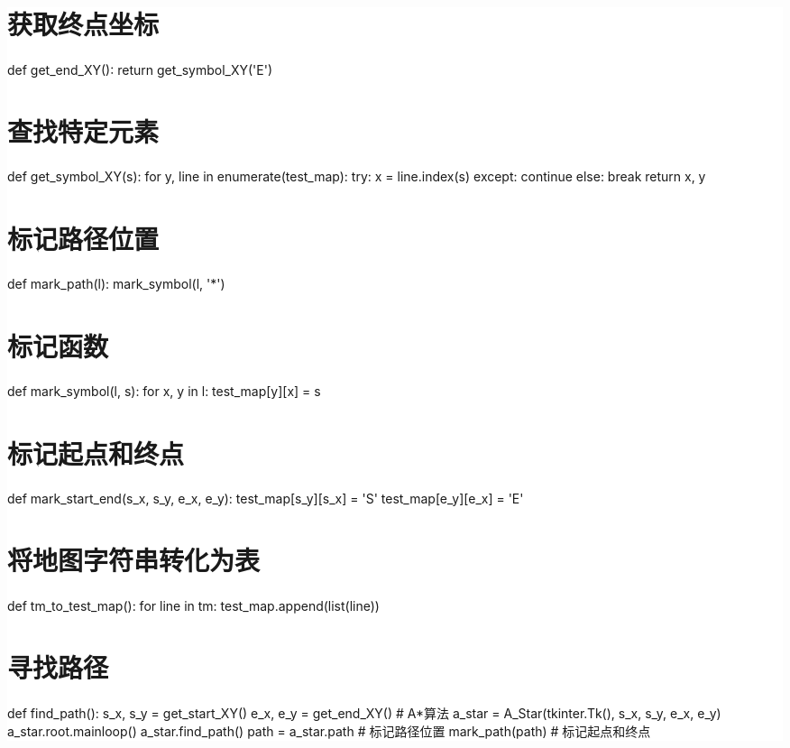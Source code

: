 
# 获取终点坐标
def get_end_XY():
    return get_symbol_XY('E')


# 查找特定元素
def get_symbol_XY(s):
    for y, line in enumerate(test_map):
        try:
            x = line.index(s)
        except:
            continue
        else:
            break
    return x, y


# 标记路径位置
def mark_path(l):
    mark_symbol(l, '*')


# 标记函数
def mark_symbol(l, s):
    for x, y in l:
        test_map[y][x] = s


# 标记起点和终点
def mark_start_end(s_x, s_y, e_x, e_y):
    test_map[s_y][s_x] = 'S'
    test_map[e_y][e_x] = 'E'


# 将地图字符串转化为表
def tm_to_test_map():
    for line in tm:
        test_map.append(list(line))


# 寻找路径
def find_path():
    s_x, s_y = get_start_XY()
    e_x, e_y = get_end_XY()
    # A*算法
    a_star = A_Star(tkinter.Tk(), s_x, s_y, e_x, e_y)
    a_star.root.mainloop()
    a_star.find_path()
    path = a_star.path
    # 标记路径位置
    mark_path(path)
    # 标记起点和终点